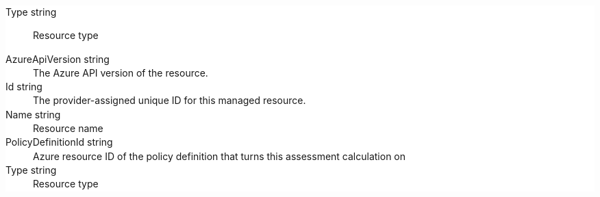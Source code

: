 <a data-swiftype-name="resource-property" data-swiftype-type="text" href="#type_csharp" style="color: inherit; text-decoration: inherit;">Type</a>
</span>
        <span class="property-indicator"></span>
        <span class="property-type">string</span>
    </dt>
    <dd>Resource type</dd></dl>
</pulumi-choosable>
</div>

<div>
<pulumi-choosable type="language" values="go">
<dl class="resources-properties"><dt class="property-"
            title="">
        <span id="azureapiversion_go">
<a data-swiftype-name="resource-property" data-swiftype-type="text" href="#azureapiversion_go" style="color: inherit; text-decoration: inherit;">Azure<wbr>Api<wbr>Version</a>
</span>
        <span class="property-indicator"></span>
        <span class="property-type">string</span>
    </dt>
    <dd>The Azure API version of the resource.</dd><dt class="property-"
            title="">
        <span id="id_go">
<a data-swiftype-name="resource-property" data-swiftype-type="text" href="#id_go" style="color: inherit; text-decoration: inherit;">Id</a>
</span>
        <span class="property-indicator"></span>
        <span class="property-type">string</span>
    </dt>
    <dd>The provider-assigned unique ID for this managed resource.</dd><dt class="property-"
            title="">
        <span id="name_go">
<a data-swiftype-name="resource-property" data-swiftype-type="text" href="#name_go" style="color: inherit; text-decoration: inherit;">Name</a>
</span>
        <span class="property-indicator"></span>
        <span class="property-type">string</span>
    </dt>
    <dd>Resource name</dd><dt class="property-"
            title="">
        <span id="policydefinitionid_go">
<a data-swiftype-name="resource-property" data-swiftype-type="text" href="#policydefinitionid_go" style="color: inherit; text-decoration: inherit;">Policy<wbr>Definition<wbr>Id</a>
</span>
        <span class="property-indicator"></span>
        <span class="property-type">string</span>
    </dt>
    <dd>Azure resource ID of the policy definition that turns this assessment calculation on</dd><dt class="property-"
            title="">
        <span id="type_go">
<a data-swiftype-name="resource-property" data-swiftype-type="text" href="#type_go" style="color: inherit; text-decoration: inherit;">Type</a>
</span>
        <span class="property-indicator"></span>
        <span class="property-type">string</span>
    </dt>
    <dd>Resource type</dd></dl>
</pulumi-choosable>
</div>
